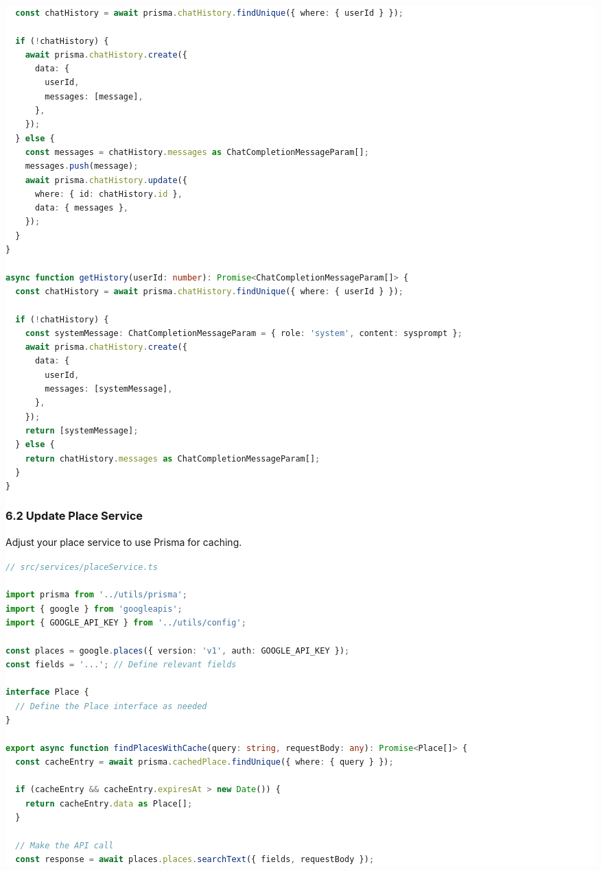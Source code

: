```typescript
  const chatHistory = await prisma.chatHistory.findUnique({ where: { userId } });

  if (!chatHistory) {
    await prisma.chatHistory.create({
      data: {
        userId,
        messages: [message],
      },
    });
  } else {
    const messages = chatHistory.messages as ChatCompletionMessageParam[];
    messages.push(message);
    await prisma.chatHistory.update({
      where: { id: chatHistory.id },
      data: { messages },
    });
  }
}

async function getHistory(userId: number): Promise<ChatCompletionMessageParam[]> {
  const chatHistory = await prisma.chatHistory.findUnique({ where: { userId } });

  if (!chatHistory) {
    const systemMessage: ChatCompletionMessageParam = { role: 'system', content: sysprompt };
    await prisma.chatHistory.create({
      data: {
        userId,
        messages: [systemMessage],
      },
    });
    return [systemMessage];
  } else {
    return chatHistory.messages as ChatCompletionMessageParam[];
  }
}
```

### **6.2 Update Place Service**

Adjust your place service to use Prisma for caching.

```typescript
// src/services/placeService.ts

import prisma from '../utils/prisma';
import { google } from 'googleapis';
import { GOOGLE_API_KEY } from '../utils/config';

const places = google.places({ version: 'v1', auth: GOOGLE_API_KEY });
const fields = '...'; // Define relevant fields

interface Place {
  // Define the Place interface as needed
}

export async function findPlacesWithCache(query: string, requestBody: any): Promise<Place[]> {
  const cacheEntry = await prisma.cachedPlace.findUnique({ where: { query } });

  if (cacheEntry && cacheEntry.expiresAt > new Date()) {
    return cacheEntry.data as Place[];
  }

  // Make the API call
  const response = await places.places.searchText({ fields, requestBody });
```